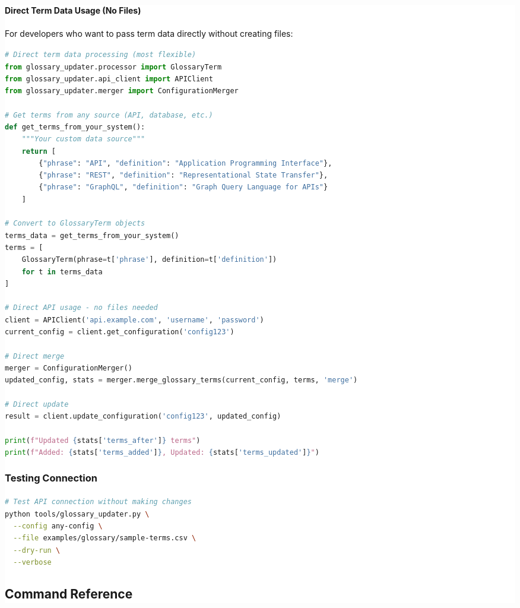 #### Direct Term Data Usage (No Files)

For developers who want to pass term data directly without creating files:

```python
# Direct term data processing (most flexible)
from glossary_updater.processor import GlossaryTerm
from glossary_updater.api_client import APIClient
from glossary_updater.merger import ConfigurationMerger

# Get terms from any source (API, database, etc.)
def get_terms_from_your_system():
    """Your custom data source"""
    return [
        {"phrase": "API", "definition": "Application Programming Interface"},
        {"phrase": "REST", "definition": "Representational State Transfer"},
        {"phrase": "GraphQL", "definition": "Graph Query Language for APIs"}
    ]

# Convert to GlossaryTerm objects
terms_data = get_terms_from_your_system()
terms = [
    GlossaryTerm(phrase=t['phrase'], definition=t['definition']) 
    for t in terms_data
]

# Direct API usage - no files needed
client = APIClient('api.example.com', 'username', 'password')
current_config = client.get_configuration('config123')

# Direct merge
merger = ConfigurationMerger()
updated_config, stats = merger.merge_glossary_terms(current_config, terms, 'merge')

# Direct update
result = client.update_configuration('config123', updated_config)

print(f"Updated {stats['terms_after']} terms")
print(f"Added: {stats['terms_added']}, Updated: {stats['terms_updated']}")
```

### Testing Connection

```bash
# Test API connection without making changes
python tools/glossary_updater.py \
  --config any-config \
  --file examples/glossary/sample-terms.csv \
  --dry-run \
  --verbose
```

## Command Reference
